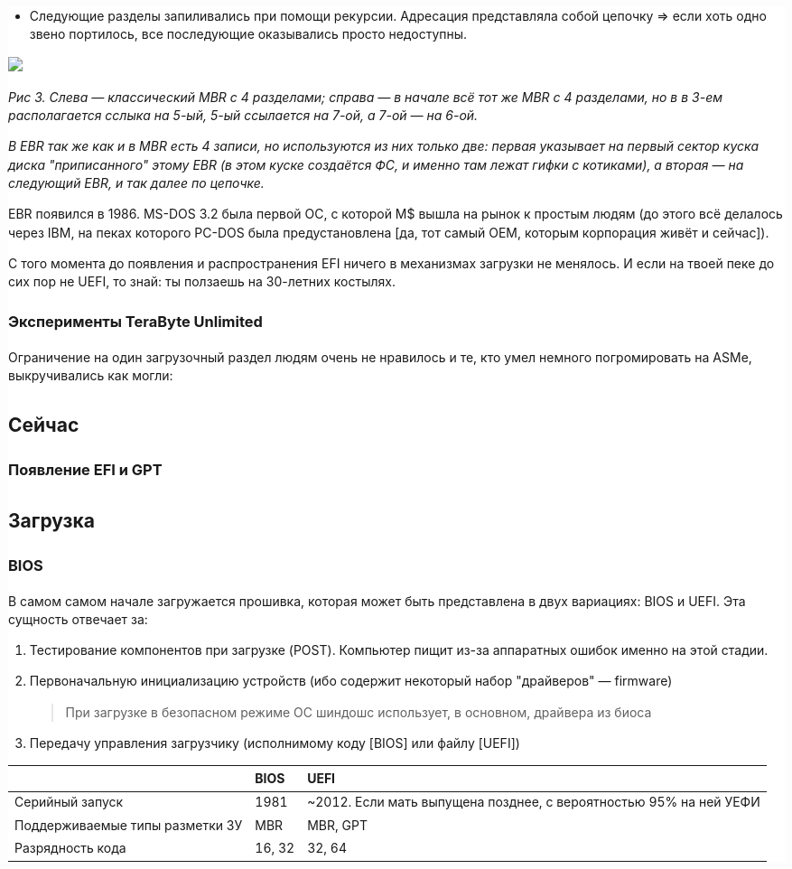 * Следующие разделы запиливались при помощи рекурсии. Адресация представляла собой цепочку => если хоть одно звено портилось, все последующие оказывались просто недоступны.

![][ebr pic]

*Рис 3. Слева — классический MBR c 4 разделами; справа — в начале всё тот же MBR c 4 разделами, но в  в 3-ем располагается сслыка на 5-ый, 5-ый ссылается на 7-ой, а 7-ой — на 6-ой.*

*В EBR так же как и в MBR есть 4 записи, но используются из них только две: первая указывает на первый сектор куска диска "приписанного" этому EBR (в этом куске создаётся ФС, и именно там лежат гифки с котиками), а вторая — на следующий EBR, и так далее по цепочке.*

EBR появился в 1986. MS-DOS 3.2 была первой ОС, с которой M$ вышла на рынок к простым людям (до этого всё делалось через IBM, на пеках которого PC-DOS была предустановлена [да, тот самый OEM, которым корпорация живёт и сейчас]).

С того момента до появления и распространения EFI ничего в механизмах загрузки не менялось. И если на твоей пеке до сих пор не UEFI, то знай: ты ползаешь на 30-летних костылях.

### Эксперименты TeraByte Unlimited

Ограничение на один загрузочный раздел людям очень не нравилось и те, кто умел немного погромировать на ASMе, выкручивались как могли:



## Сейчас

### Появление EFI и GPT



## Загрузка

### BIOS

В самом самом начале загружается прошивка, которая может быть представлена в двух вариациях: BIOS и UEFI. Эта сущность отвечает за:

1. Тестирование компонентов при загрузке \(POST\). Компьютер пищит из-за аппаратных ошибок именно на этой стадии.

2. Первоначальную инициализацию устройств \(ибо содержит некоторый набор "драйверов" — firmware\)

   > При загрузке в безопасном режиме ОС шиндошс использует, в основном, драйвера из биоса

3. Передачу управления загрузчику \(исполнимому коду \[BIOS\] или файлу \[UEFI\])

|                                 | BIOS   | UEFI                                     |
| :------------------------------ | :----- | :--------------------------------------- |
| Серийный запуск                 | 1981   | ~2012. Если мать выпущена позднее, с вероятностью 95% на ней УЕФИ |
| Поддерживаемые типы разметки ЗУ | MBR    | MBR, GPT                                 |
| Разрядность кода                | 16, 32 | 32, 64                                   |


[NCQ]: http://sata-io.org/native-command-queuing
[MBR#Sector_layout]: https://en.wikipedia.org/wiki/Master_boot_record#Sector_layout
[MBR Partition IDs]: https://en.wikipedia.org/wiki/Partition_type#List_of_partition_IDs
[Acronis]: http://acronis.com/personal/disk-manager
[BootIce]: http://bbs.wuyou.net/forum.php?mod=viewthread&tid=57675
[gptgen]: http://sf.net/p/gptgen	"gptgen -w \\.\\physicaldrive0"
[MiniTool]: http://minitool.com
[Paragon]: http://paragon.ru/home/hdm-professional
[Rufus]: https://rufus.akeo.ie/?locale=ru_RU
[GAG]: http://sf.net/p/gag
[grub4dos]: http://grub4dos.chenall.net
[PLoP]: https://plop.at
[Smart BootManager]: http://sf.net/p/btmgr
[XorBoot]: http://bbs.wuyou.net/forum.php?mod=viewthread&tid=157812
[Visual BCD Editor]: https://boyans.net
[efi drivers]: http://efi.akeo.ie
[EasyUEFI]: http://easyuefi.com/index-us.html
[UEFI Shell]: https://github.com/tianocore/edk2/tree/master/ShellBinPkg/UefiShell
[UEFI Spec]: http://uefi.org/specifications
[AHCI RAID enable]: ./files/AHCI-RAID-enable.reg
[AHCI MS solution]: https://support.microsoft.com/en-us/kb/922976
[WinNTSetup3]: http://msfn.org/board/topic/149612-winntsetup
[fat pic]:  ./images/FATs.png
[mbr pic]:  ./images/MBR.png
[ebr pic]:  ./images/EBR.png
[guid pic]: ./images/GUID.png
[standard pic 1]: ./images/0.1.png
[standard pic 2]: ./images/0.2.png
[standard pic 3]: ./images/0.3.png
[standard pic 4]: ./images/0.4.png